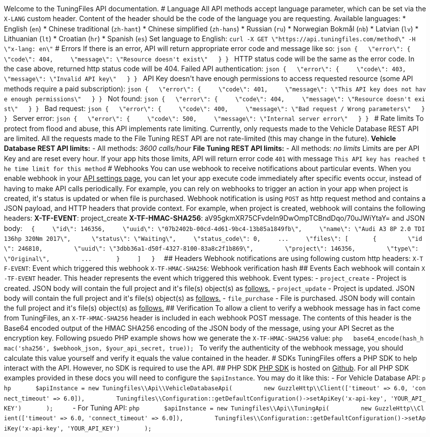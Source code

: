 # 
Welcome to the TuningFiles API documentation.  # Language  All API methods accept language parameter, which can be set via the `X-LANG` custom header. Content of the header should be the code of the language you are requesting.  Available languages:    * English (`en`)   * Chinese traditional (`zh-hant`)   * Chinese simplified (`zh-hans`)   * Russian (`ru`)   * Norwegian Bokmål (`nb`)   * Latvian (`lv`)   * Lithuanian (`lt`)   * Croatian (`hr`)   * Spanish (`es`)  Set language to English: ``` curl -X GET \"https://api.tuningfiles.com/method\" -H \"x-lang: en\" ```  # Errors If there is an error, API will return appropriate error code and message like so:  ```json {   \"error\": {     \"code\": 404,     \"message\": \"Resource doesn't exist\"   } } ```  HTTP status code will be the same as the error code. In the case above, returned http status code will be 404.   Failed API authentication: ```json {   \"error\": {     \"code\": 403,     \"message\": \"Invalid API key\"   } } ```  API Key doesn't have enough permissions to access requested resource (some API methods require a paid subscription): ```json {   \"error\": {     \"code\": 401,     \"message\": \"This API key does not have enough permissions\"   } } ```  Not found: ```json {   \"error\": {     \"code\": 404,     \"message\": \"Resource doesn't exist\"   } } ```  Bad request: ```json {   \"error\": {     \"code\": 400,     \"message\": \"Bad request / Wrong parameters\"   } } ```  Server error: ```json {   \"error\": {     \"code\": 500,     \"message\": \"Internal server error\"   } } ``` # Rate limits To protect from flood and abuse, this API implements rate limiting. Currently, only requests made to the Vehicle Database REST API are limited. All the requests made to the File Tuning REST API are not rate-limited (this may change in the future).  **Vehicle Database REST API limits:**   - All methods: *3600 calls/hour*  **File Tuning REST API limits:**   - All methods: *no limits*    Limits are per API Key and are reset every hour. If your app hits those limits, API will return error code `401` with message `This API key has reached the time limit for this method`        # Webhooks You can use webhook to receive notifications about particular events. When you enable webhook in your [API settings page](https://app.tuningfiles.com/api), you can let your app execute code immediately after specific events occur, instead of having to make API calls periodically. For example, you can rely on webhooks to trigger an action in your app when project is created, it's status is updated or when file is purchased.  Webhook notification is using `POST` as http request method and contains a JSON payload, and HTTP headers that provide context.      For example, when project is created, webhook will contains the following headers:    **X-TF-EVENT**: project_create     **X-TF-HMAC-SHA256**: aV95gkmXR75CFvdeIn9DwOmpTCBndDqo/70uJWiYtaY=    and JSON body:   ```   {     \"id\": 146356,     \"uuid\": \"07b2402b-00cd-4d61-9bc4-13b85a1849fb\",     \"name\": \"Audi A3 8P 2.0 TDI 136hp 320Nm 2017\",      \"status\": \"Waiting\",     \"status_code\": 0,     ...     \"files\": [       {         \"id\": 246810,         \"uuid\": \"3dbb36a1-d50f-4327-8100-83a8c2f1b869\",         \"project\": 146356,         \"type\": \"Original\",         ...       }     ]   }   ```    ## Headers Webhook notifications are using following custom http headers:      `X-TF-EVENT`: Event which triggered this webhook     `X-TF-HMAC-SHA256`: Webhook verification hash  ## Events Each webhook will contain `X-TF-EVENT` header. This header represents the event which triggered this webhook.  Event types:   - `project_create` - Project is created. JSON body will contain the full project and it's file(s) object(s) as [follows.](#operation/project_view)    - `project_update` - Project is updated. JSON body will contain the full project and it's file(s) object(s) as [follows.](#operation/project_view)   - `file_purchase` - File is purchased. JSON body will contain the full project and it's file(s) object(s) as [follows.](#operation/project_view)    ## Verification To allow a client to verify a webhook message has in fact come from TuningFiles, an `X-TF-HMAC-SHA256` header is included in each webhook POST message. The contents of this header is the Base64 encoded output of the HMAC SHA256 encoding of the JSON body of the message, using your API Secret as the encryption key.   Following psuedo PHP example shows how we generate the `X-TF-HMAC-SHA256` value: ```php   base64_encode(hash_hmac('sha256', $webhook_json, $your_api_secret, true)); ```  To verify the authenticity of the webhook message, you should calculate this value yourself and verify it equals the value contained in the header. # SDKs TuningFiles offers a PHP SDK to help interact with the API.  However, no SDK is required to use the API. ## PHP SDK [PHP SDK](https://github.com/sedox/tuningfiles-php-sdk) is hosted on [Github](https://github.com/sedox/tuningfiles-php-sdk). For all PHP SDK examples provided in these docs you will need to configure the `$apiInstance`. You may do it like this:   - For Vehicle Database API:      ```php       $apiInstance = new Tuningfiles\\Api\\VehicleDatabaseApi(         new GuzzleHttp\\Client(['timeout' => 6.0, 'connect_timeout' => 6.0]),         Tuningfiles\\Configuration::getDefaultConfiguration()->setApiKey('x-api-key', 'YOUR_API_KEY')       );     ```    - For Tuning API:          ```php       $apiInstance = new Tuningfiles\\Api\\TuningApi(         new GuzzleHttp\\Client(['timeout' => 6.0, 'connect_timeout' => 6.0]),         Tuningfiles\\Configuration::getDefaultConfiguration()->setApiKey('x-api-key', 'YOUR_API_KEY')       );     ```
